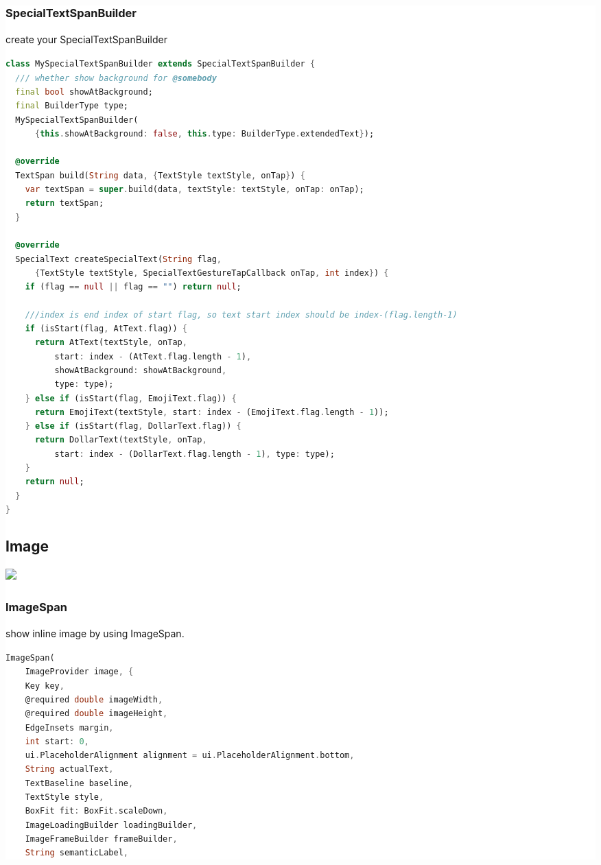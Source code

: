 ### SpecialTextSpanBuilder

create your SpecialTextSpanBuilder

```dart
class MySpecialTextSpanBuilder extends SpecialTextSpanBuilder {
  /// whether show background for @somebody
  final bool showAtBackground;
  final BuilderType type;
  MySpecialTextSpanBuilder(
      {this.showAtBackground: false, this.type: BuilderType.extendedText});

  @override
  TextSpan build(String data, {TextStyle textStyle, onTap}) {
    var textSpan = super.build(data, textStyle: textStyle, onTap: onTap);
    return textSpan;
  }

  @override
  SpecialText createSpecialText(String flag,
      {TextStyle textStyle, SpecialTextGestureTapCallback onTap, int index}) {
    if (flag == null || flag == "") return null;

    ///index is end index of start flag, so text start index should be index-(flag.length-1)
    if (isStart(flag, AtText.flag)) {
      return AtText(textStyle, onTap,
          start: index - (AtText.flag.length - 1),
          showAtBackground: showAtBackground,
          type: type);
    } else if (isStart(flag, EmojiText.flag)) {
      return EmojiText(textStyle, start: index - (EmojiText.flag.length - 1));
    } else if (isStart(flag, DollarText.flag)) {
      return DollarText(textStyle, onTap,
          start: index - (DollarText.flag.length - 1), type: type);
    }
    return null;
  }
}
```

## Image

![](https://github.com/fluttercandies/Flutter_Candies/blob/master/gif/extended_text_field/extended_text_field_image.gif)

### ImageSpan

show inline image by using ImageSpan.

```dart
ImageSpan(
    ImageProvider image, {
    Key key,
    @required double imageWidth,
    @required double imageHeight,
    EdgeInsets margin,
    int start: 0,
    ui.PlaceholderAlignment alignment = ui.PlaceholderAlignment.bottom,
    String actualText,
    TextBaseline baseline,
    TextStyle style,
    BoxFit fit: BoxFit.scaleDown,
    ImageLoadingBuilder loadingBuilder,
    ImageFrameBuilder frameBuilder,
    String semanticLabel,
```